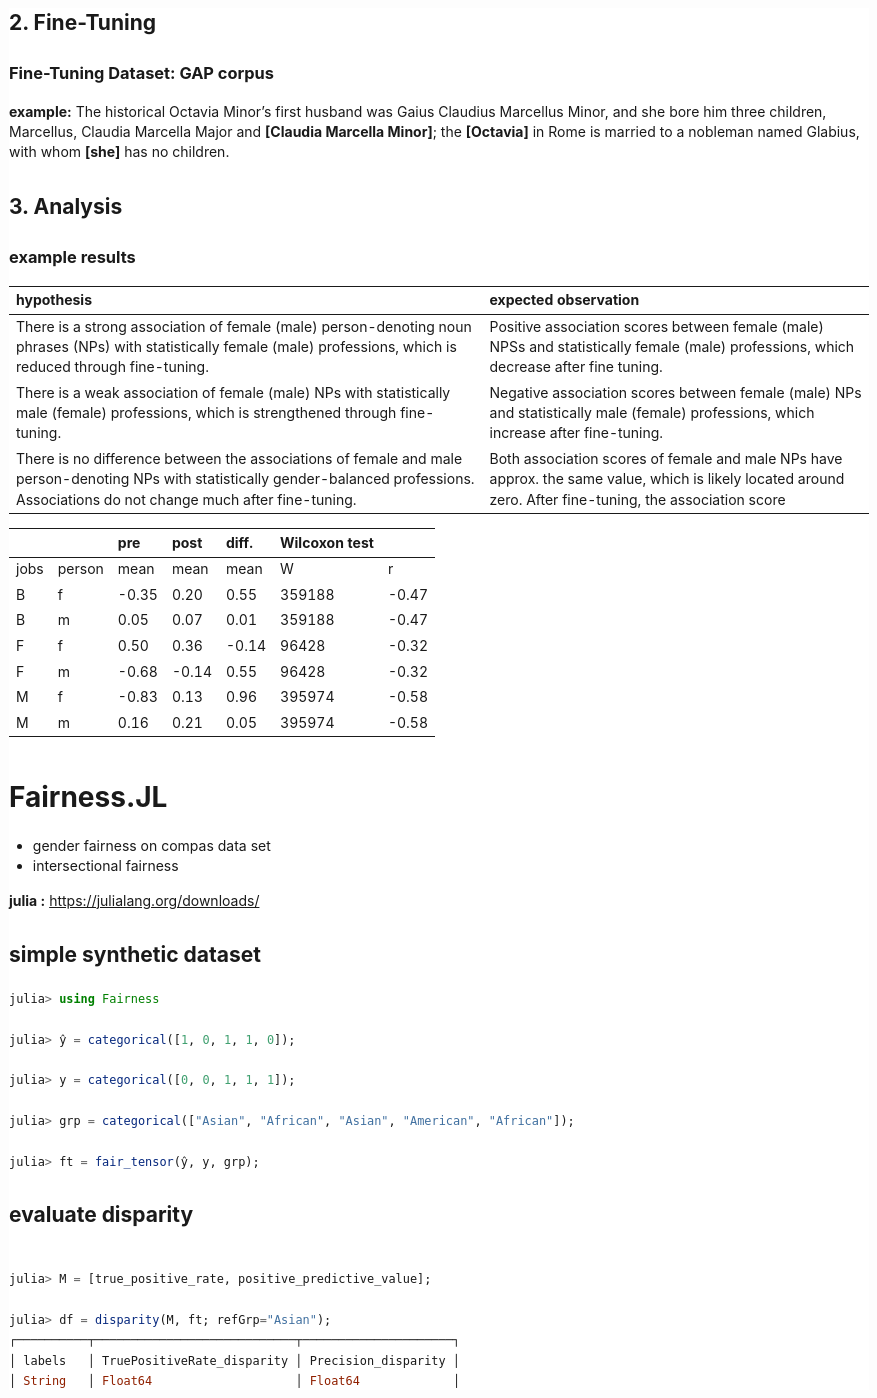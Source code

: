 
## 2. Fine-Tuning
### Fine-Tuning Dataset: GAP corpus
**example:** The historical Octavia Minor’s first husband was Gaius Claudius Marcellus Minor, and she bore him three children, Marcellus, Claudia Marcella Major and **\[Claudia Marcella Minor\]**; the **\[Octavia\]** in Rome is married to a nobleman named Glabius, with whom **\[she\]** has no children.

## 3. Analysis
### example results
| hypothesis | expected observation |
| :-- | :-- |
| There is a strong association of female (male) person-denoting noun phrases (NPs) with statistically female (male) professions, which is reduced through fine-tuning. | Positive association scores between female (male) NPSs and statistically female (male) professions, which decrease after fine tuning. |_
| There is a weak association of female (male) NPs with statistically male (female) professions, which is strengthened through fine-tuning. | Negative association scores between female (male) NPs and statistically male (female) professions, which increase after fine-tuning. |
| There is no difference between the associations of female and male person-denoting NPs with statistically gender-balanced professions. Associations do not change much after fine-tuning. | Both association scores of female and male NPs have approx. the same value, which is likely located around zero. After fine-tuning, the association score |

| | | pre | post | diff. | Wilcoxon test | | 
| :-- | :-- | :-- | :-- | :-- | :-- |:-- |
| jobs | person | mean | mean | mean | W | r |
| B | f | -0.35 | 0.20 | 0.55 | 359188 | -0.47 |
| B | m | 0.05 | 0.07 | 0.01 | 359188 | -0.47 |
| F | f | 0.50 | 0.36 | -0.14 | 96428 | -0.32 |
| F | m | -0.68 | -0.14 | 0.55 | 96428 | -0.32 |
| M | f | -0.83 | 0.13 | 0.96 | 395974 | -0.58 |
| M | m | 0.16 | 0.21 | 0.05 | 395974 | -0.58 |
# Fairness.JL
- gender fairness on compas data set
- intersectional fairness

**julia :** https://julialang.org/downloads/

##  simple synthetic dataset
```julia
julia> using Fairness

julia> ŷ = categorical([1, 0, 1, 1, 0]);

julia> y = categorical([0, 0, 1, 1, 1]);

julia> grp = categorical(["Asian", "African", "Asian", "American", "African"]);

julia> ft = fair_tensor(ŷ, y, grp);
```
## evaluate disparity
```julia

julia> M = [true_positive_rate, positive_predictive_value];

julia> df = disparity(M, ft; refGrp="Asian");
┌──────────┬────────────────────────────┬─────────────────────┐
│ labels   │ TruePositiveRate_disparity │ Precision_disparity │
│ String   │ Float64                    │ Float64             │
```